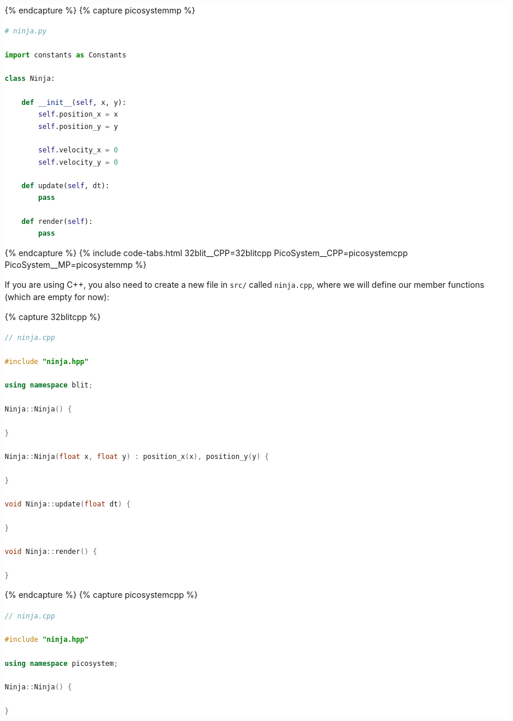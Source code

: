 {% endcapture %}
{% capture picosystemmp %}
```python
# ninja.py

import constants as Constants

class Ninja:

    def __init__(self, x, y):
        self.position_x = x
        self.position_y = y

        self.velocity_x = 0
        self.velocity_y = 0
    
    def update(self, dt):
        pass

    def render(self):
        pass
```
{% endcapture %}
{% include code-tabs.html 32blit__CPP=32blitcpp PicoSystem__CPP=picosystemcpp PicoSystem__MP=picosystemmp %}

If you are using C++, you also need to create a new file in `src/` called `ninja.cpp`, where we will define our member functions (which are empty for now):

{% capture 32blitcpp %}
```cpp
// ninja.cpp

#include "ninja.hpp"

using namespace blit;

Ninja::Ninja() {

}

Ninja::Ninja(float x, float y) : position_x(x), position_y(y) {

}

void Ninja::update(float dt) {

}

void Ninja::render() {

}
```
{% endcapture %}
{% capture picosystemcpp %}
```cpp
// ninja.cpp

#include "ninja.hpp"

using namespace picosystem;

Ninja::Ninja() {

}
```